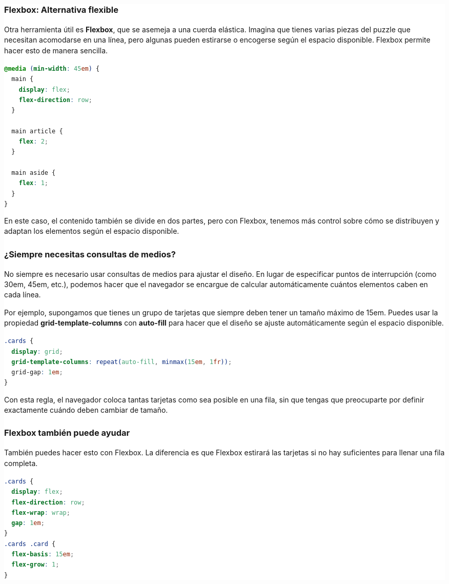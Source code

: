 ### Flexbox: Alternativa flexible

Otra herramienta útil es **Flexbox**, que se asemeja a una cuerda elástica. Imagina que tienes varias piezas del puzzle que necesitan acomodarse en una línea, pero algunas pueden estirarse o encogerse según el espacio disponible. Flexbox permite hacer esto de manera sencilla.

```css
@media (min-width: 45em) {
  main {
    display: flex;
    flex-direction: row;
  }

  main article {
    flex: 2;
  }

  main aside {
    flex: 1;
  }
}
```

En este caso, el contenido también se divide en dos partes, pero con Flexbox, tenemos más control sobre cómo se distribuyen y adaptan los elementos según el espacio disponible.

### ¿Siempre necesitas consultas de medios?

No siempre es necesario usar consultas de medios para ajustar el diseño. En lugar de especificar puntos de interrupción (como 30em, 45em, etc.), podemos hacer que el navegador se encargue de calcular automáticamente cuántos elementos caben en cada línea. 

Por ejemplo, supongamos que tienes un grupo de tarjetas que siempre deben tener un tamaño máximo de 15em. Puedes usar la propiedad **grid-template-columns** con **auto-fill** para hacer que el diseño se ajuste automáticamente según el espacio disponible.

```css
.cards {
  display: grid;
  grid-template-columns: repeat(auto-fill, minmax(15em, 1fr));
  grid-gap: 1em;
}
```

Con esta regla, el navegador coloca tantas tarjetas como sea posible en una fila, sin que tengas que preocuparte por definir exactamente cuándo deben cambiar de tamaño.

### Flexbox también puede ayudar

También puedes hacer esto con Flexbox. La diferencia es que Flexbox estirará las tarjetas si no hay suficientes para llenar una fila completa.

```css
.cards {
  display: flex;
  flex-direction: row;
  flex-wrap: wrap;
  gap: 1em;
}
.cards .card {
  flex-basis: 15em;
  flex-grow: 1;
}
```
